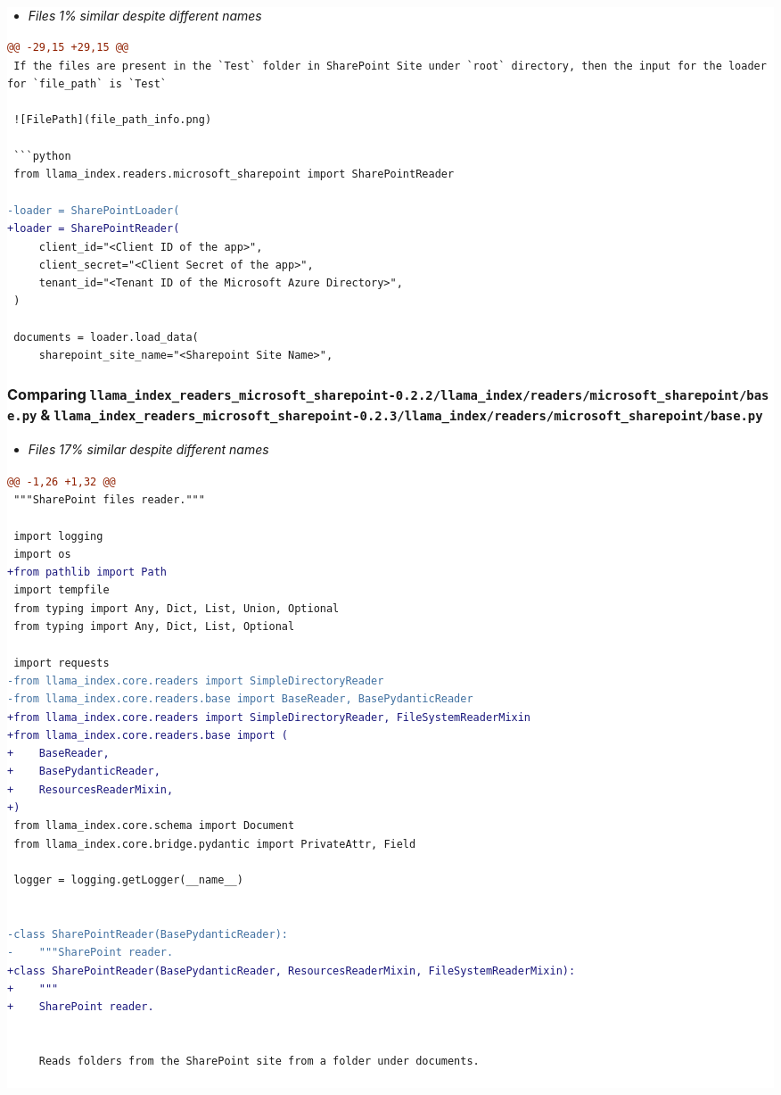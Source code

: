  * *Files 1% similar despite different names*

```diff
@@ -29,15 +29,15 @@
 If the files are present in the `Test` folder in SharePoint Site under `root` directory, then the input for the loader for `file_path` is `Test`
 
 ![FilePath](file_path_info.png)
 
 ```python
 from llama_index.readers.microsoft_sharepoint import SharePointReader
 
-loader = SharePointLoader(
+loader = SharePointReader(
     client_id="<Client ID of the app>",
     client_secret="<Client Secret of the app>",
     tenant_id="<Tenant ID of the Microsoft Azure Directory>",
 )
 
 documents = loader.load_data(
     sharepoint_site_name="<Sharepoint Site Name>",
```

### Comparing `llama_index_readers_microsoft_sharepoint-0.2.2/llama_index/readers/microsoft_sharepoint/base.py` & `llama_index_readers_microsoft_sharepoint-0.2.3/llama_index/readers/microsoft_sharepoint/base.py`

 * *Files 17% similar despite different names*

```diff
@@ -1,26 +1,32 @@
 """SharePoint files reader."""
 
 import logging
 import os
+from pathlib import Path
 import tempfile
 from typing import Any, Dict, List, Union, Optional
 from typing import Any, Dict, List, Optional
 
 import requests
-from llama_index.core.readers import SimpleDirectoryReader
-from llama_index.core.readers.base import BaseReader, BasePydanticReader
+from llama_index.core.readers import SimpleDirectoryReader, FileSystemReaderMixin
+from llama_index.core.readers.base import (
+    BaseReader,
+    BasePydanticReader,
+    ResourcesReaderMixin,
+)
 from llama_index.core.schema import Document
 from llama_index.core.bridge.pydantic import PrivateAttr, Field
 
 logger = logging.getLogger(__name__)
 
 
-class SharePointReader(BasePydanticReader):
-    """SharePoint reader.
+class SharePointReader(BasePydanticReader, ResourcesReaderMixin, FileSystemReaderMixin):
+    """
+    SharePoint reader.
 
 
     Reads folders from the SharePoint site from a folder under documents.
 
```